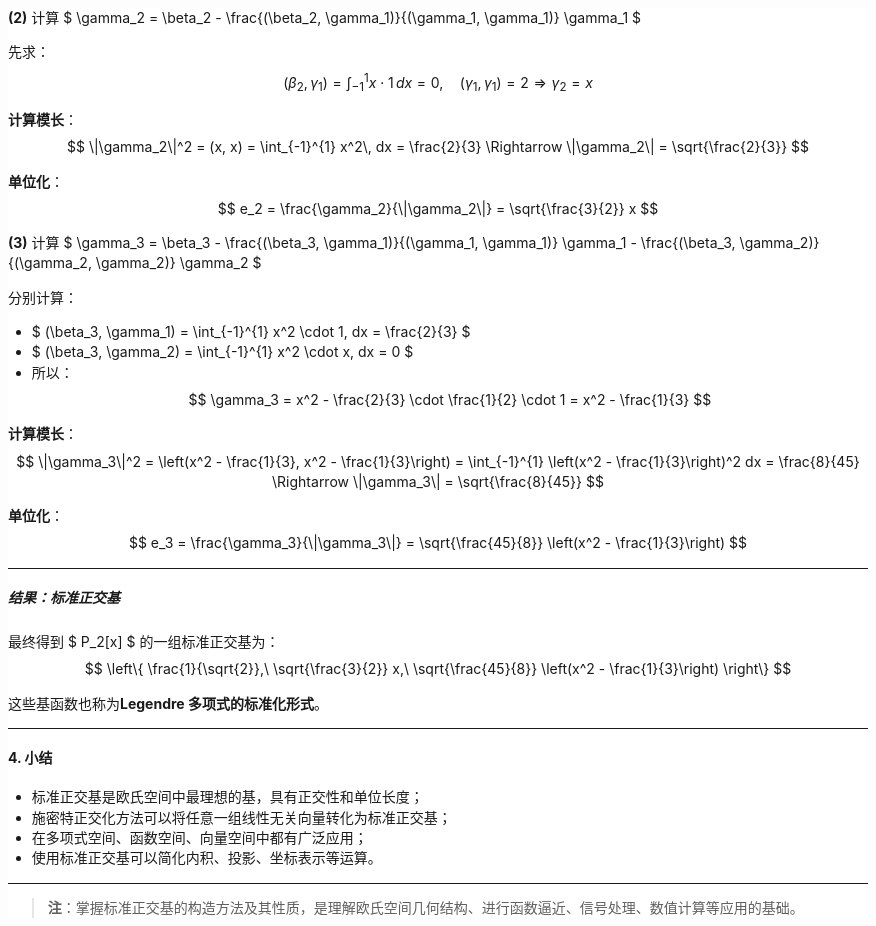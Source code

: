 **(2)** 计算 $ \gamma_2 = \beta_2 - \frac{(\beta_2, \gamma_1)}{(\gamma_1, \gamma_1)} \gamma_1 $

先求：
$$
(\beta_2, \gamma_1) = \int_{-1}^{1} x \cdot 1\, dx = 0,\quad (\gamma_1, \gamma_1) = 2
\Rightarrow \gamma_2 = x
$$

**计算模长**：
$$
\|\gamma_2\|^2 = (x, x) = \int_{-1}^{1} x^2\, dx = \frac{2}{3}
\Rightarrow \|\gamma_2\| = \sqrt{\frac{2}{3}}
$$

**单位化**：
$$
e_2 = \frac{\gamma_2}{\|\gamma_2\|} = \sqrt{\frac{3}{2}} x
$$

**(3)** 计算 $ \gamma_3 = \beta_3 - \frac{(\beta_3, \gamma_1)}{(\gamma_1, \gamma_1)} \gamma_1 - \frac{(\beta_3, \gamma_2)}{(\gamma_2, \gamma_2)} \gamma_2 $

分别计算：

- $ (\beta_3, \gamma_1) = \int_{-1}^{1} x^2 \cdot 1\, dx = \frac{2}{3} $
- $ (\beta_3, \gamma_2) = \int_{-1}^{1} x^2 \cdot x\, dx = 0 $
- 所以：
  $$
  \gamma_3 = x^2 - \frac{2}{3} \cdot \frac{1}{2} \cdot 1 = x^2 - \frac{1}{3}
  $$

**计算模长**：
$$
\|\gamma_3\|^2 = \left(x^2 - \frac{1}{3}, x^2 - \frac{1}{3}\right) = \int_{-1}^{1} \left(x^2 - \frac{1}{3}\right)^2 dx = \frac{8}{45}
\Rightarrow \|\gamma_3\| = \sqrt{\frac{8}{45}}
$$

**单位化**：
$$
e_3 = \frac{\gamma_3}{\|\gamma_3\|} = \sqrt{\frac{45}{8}} \left(x^2 - \frac{1}{3}\right)
$$

---

##### **结果：标准正交基**

最终得到 $ P_2[x] $ 的一组标准正交基为：
$$
\left\{
\frac{1}{\sqrt{2}},\
\sqrt{\frac{3}{2}} x,\
\sqrt{\frac{45}{8}} \left(x^2 - \frac{1}{3}\right)
\right\}
$$

这些基函数也称为**Legendre 多项式的标准化形式**。

---

#### **4. 小结**

- 标准正交基是欧氏空间中最理想的基，具有正交性和单位长度；
- 施密特正交化方法可以将任意一组线性无关向量转化为标准正交基；
- 在多项式空间、函数空间、向量空间中都有广泛应用；
- 使用标准正交基可以简化内积、投影、坐标表示等运算。

---

> **注**：掌握标准正交基的构造方法及其性质，是理解欧氏空间几何结构、进行函数逼近、信号处理、数值计算等应用的基础。